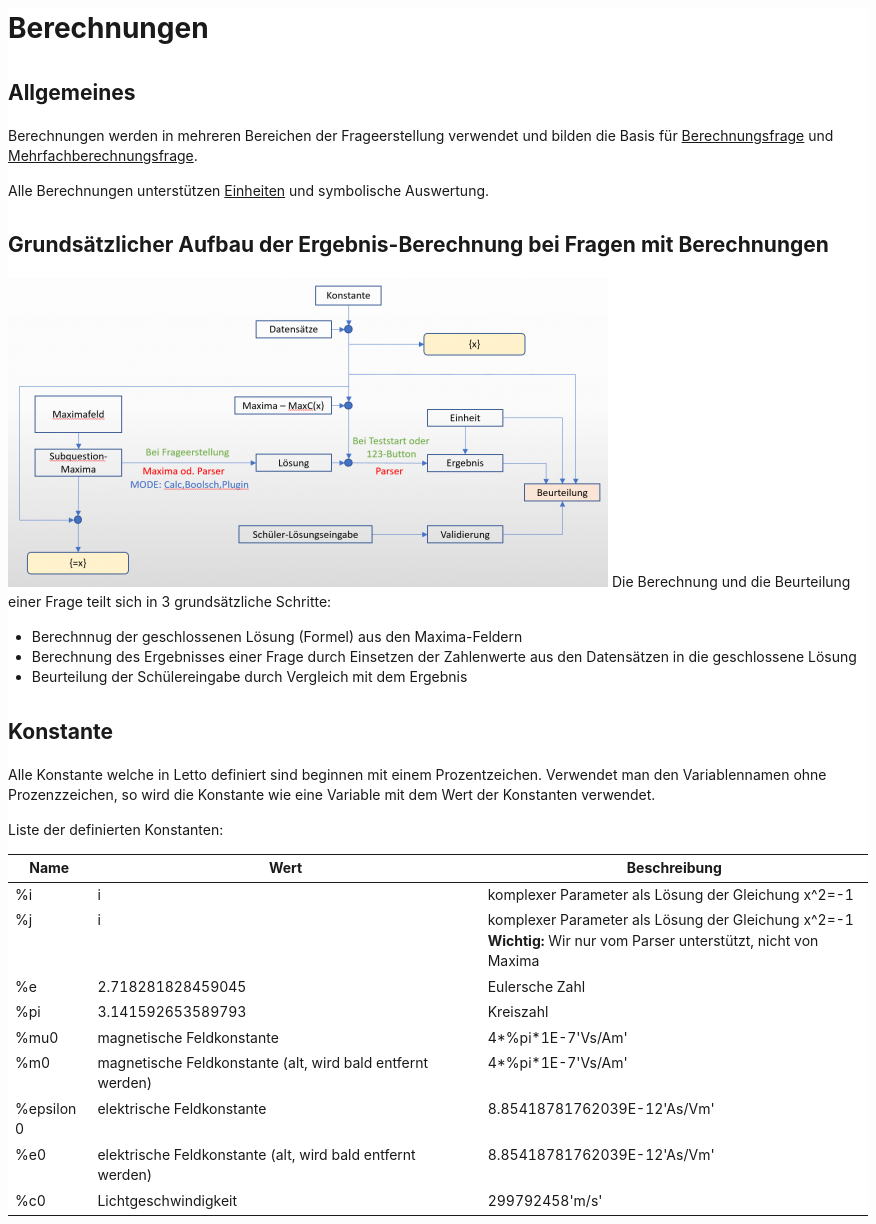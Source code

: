 # Berechnungen


<div id="toc"></div>

##  Allgemeines 
Berechnungen werden in mehreren Bereichen der Frageerstellung verwendet und bilden die Basis für [Berechnungsfrage](../Fragetypen/index.md#berechnungsfrage-) und [Mehrfachberechnungsfrage](../Fragetypen/index.md#mehfachberechnungsfrage).

Alle Berechnungen unterstützen [Einheiten](../Einheit/index.md) und symbolische Auswertung.

## Grundsätzlicher Aufbau der Ergebnis-Berechnung bei Fragen mit Berechnungen
![BerechnungSchema.png](600px-BerechnungSchema.png)
Die Berechnung und die Beurteilung einer Frage teilt sich in 3 grundsätzliche Schritte:
* Berechnnug der geschlossenen Lösung (Formel) aus den Maxima-Feldern 
* Berechnung des Ergebnisses einer Frage durch Einsetzen der Zahlenwerte aus den Datensätzen in die geschlossene Lösung
* Beurteilung der Schülereingabe durch Vergleich mit dem Ergebnis

## Konstante
Alle Konstante welche in Letto definiert sind beginnen mit einem Prozentzeichen. Verwendet man den Variablennamen ohne Prozenzzeichen, so wird die Konstante wie eine Variable mit dem Wert der Konstanten verwendet.

Liste der definierten Konstanten:

| Name      | Wert                                                       | Beschreibung                                                                                                            |
|-----------|------------------------------------------------------------|-------------------------------------------------------------------------------------------------------------------------|
| %i        | i                                                          | komplexer Parameter als Lösung der Gleichung x^2=-1                                                                     |
| %j        | i                                                          | komplexer Parameter als Lösung der Gleichung x^2=-1<br><b>Wichtig:</b> Wir nur vom Parser unterstützt, nicht von Maxima |
| %e        | 2.718281828459045                                          | Eulersche Zahl                                                                                                          |
| %pi       | 3.141592653589793                                          | Kreiszahl                                                                                                               |
| %mu0      | magnetische Feldkonstante                                  | 4*%pi*1E-7'Vs/Am'                                                                                                       |
| %m0       | magnetische Feldkonstante (alt, wird bald entfernt werden) | 4*%pi*1E-7'Vs/Am'                                                                                                       |
| %epsilon0 | elektrische Feldkonstante                                  | 8.85418781762039E-12'As/Vm'                                                                                             |
| %e0       | elektrische Feldkonstante (alt, wird bald entfernt werden) | 8.85418781762039E-12'As/Vm'                                                                                             |
| %c0       | Lichtgeschwindigkeit                                       | 299792458'm/s'                                                                                                          |